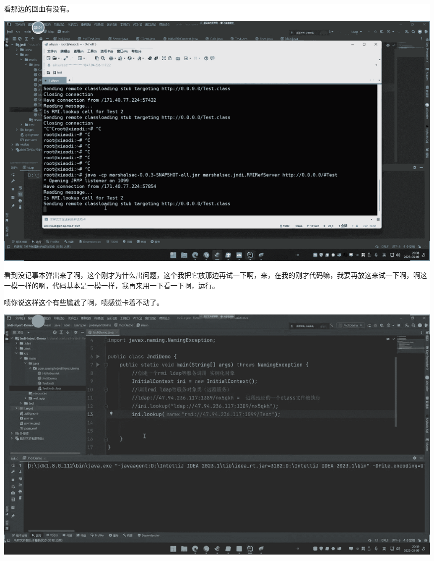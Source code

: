 看那边的回血有没有。

![](img/9b28d368abfb9a24f122907b3553fbc7_131.png)

看到没记事本弹出来了啊，这个刚才为什么出问题，这个我把它放那边再试一下啊，来，在我的刚才代码嘛，我要再放这来试一下啊，啊这一模一样的啊，代码基本是一模一样，我再来用一下看一下啊，运行。

啧你说这样这个有些尴尬了啊，啧感觉卡着不动了。

![](img/9b28d368abfb9a24f122907b3553fbc7_133.png)
